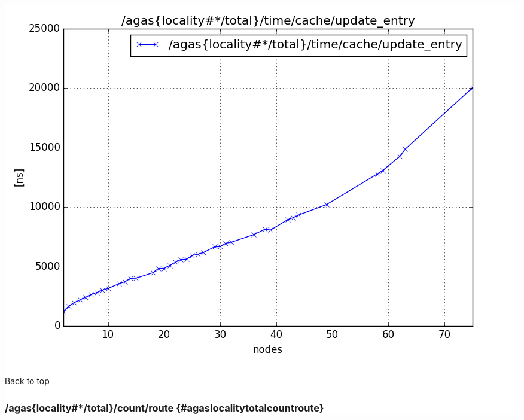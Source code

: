 [![/agas{locality#*/total}/time/cache/update_entry](/assets/2015-04-10-1d_stencil_8-472bcca415-10/agas_locality___total__time_cache_update_entry.png)](/assets/2015-04-10-1d_stencil_8-472bcca415-10/agas_locality___total__time_cache_update_entry.png "agas_locality___total__time_cache_update_entry.png")

[Back to top](#figures)

### /agas{locality#*/total}/count/route {#agaslocalitytotalcountroute}